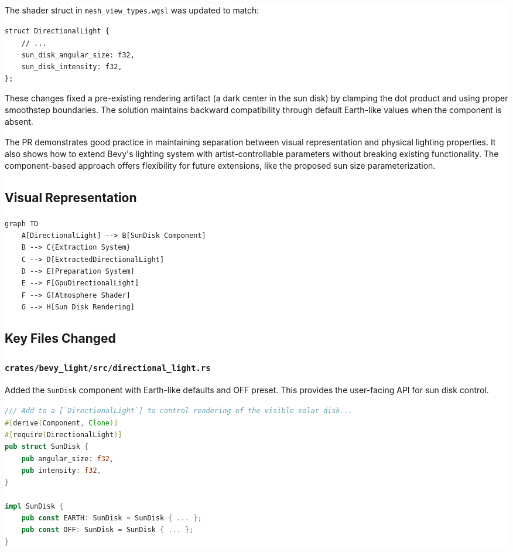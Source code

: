 The shader struct in `mesh_view_types.wgsl` was updated to match:

```wgsl
struct DirectionalLight {
    // ...
    sun_disk_angular_size: f32,
    sun_disk_intensity: f32,
};
```

These changes fixed a pre-existing rendering artifact (a dark center in the sun disk) by clamping the dot product and using proper smoothstep boundaries. The solution maintains backward compatibility through default Earth-like values when the component is absent.

The PR demonstrates good practice in maintaining separation between visual representation and physical lighting properties. It also shows how to extend Bevy's lighting system with artist-controllable parameters without breaking existing functionality. The component-based approach offers flexibility for future extensions, like the proposed sun size parameterization.

## Visual Representation

```mermaid
graph TD
    A[DirectionalLight] --> B[SunDisk Component]
    B --> C{Extraction System}
    C --> D[ExtractedDirectionalLight]
    D --> E[Preparation System]
    E --> F[GpuDirectionalLight]
    F --> G[Atmosphere Shader]
    G --> H[Sun Disk Rendering]
```

## Key Files Changed

### `crates/bevy_light/src/directional_light.rs`
Added the `SunDisk` component with Earth-like defaults and OFF preset. This provides the user-facing API for sun disk control.

```rust
/// Add to a [`DirectionalLight`] to control rendering of the visible solar disk...
#[derive(Component, Clone)]
#[require(DirectionalLight)]
pub struct SunDisk {
    pub angular_size: f32,
    pub intensity: f32,
}

impl SunDisk {
    pub const EARTH: SunDisk = SunDisk { ... };
    pub const OFF: SunDisk = SunDisk { ... };
}
```
